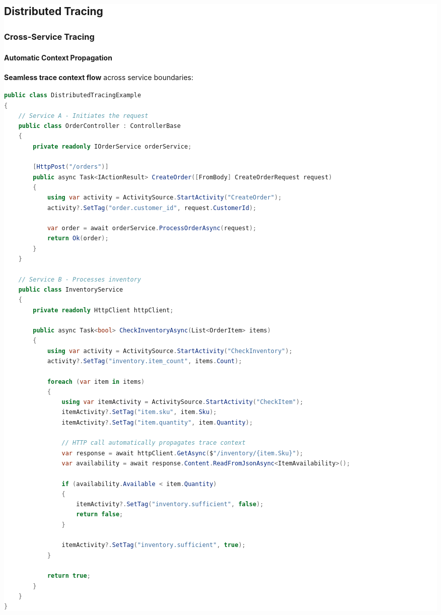 ## Distributed Tracing

### Cross-Service Tracing

#### Automatic Context Propagation
**Seamless trace context flow** across service boundaries:

```csharp
public class DistributedTracingExample
{
    // Service A - Initiates the request
    public class OrderController : ControllerBase
    {
        private readonly IOrderService orderService;
        
        [HttpPost("/orders")]
        public async Task<IActionResult> CreateOrder([FromBody] CreateOrderRequest request)
        {
            using var activity = ActivitySource.StartActivity("CreateOrder");
            activity?.SetTag("order.customer_id", request.CustomerId);
            
            var order = await orderService.ProcessOrderAsync(request);
            return Ok(order);
        }
    }
    
    // Service B - Processes inventory
    public class InventoryService
    {
        private readonly HttpClient httpClient;
        
        public async Task<bool> CheckInventoryAsync(List<OrderItem> items)
        {
            using var activity = ActivitySource.StartActivity("CheckInventory");
            activity?.SetTag("inventory.item_count", items.Count);
            
            foreach (var item in items)
            {
                using var itemActivity = ActivitySource.StartActivity("CheckItem");
                itemActivity?.SetTag("item.sku", item.Sku);
                itemActivity?.SetTag("item.quantity", item.Quantity);
                
                // HTTP call automatically propagates trace context
                var response = await httpClient.GetAsync($"/inventory/{item.Sku}");
                var availability = await response.Content.ReadFromJsonAsync<ItemAvailability>();
                
                if (availability.Available < item.Quantity)
                {
                    itemActivity?.SetTag("inventory.sufficient", false);
                    return false;
                }
                
                itemActivity?.SetTag("inventory.sufficient", true);
            }
            
            return true;
        }
    }
}
```

